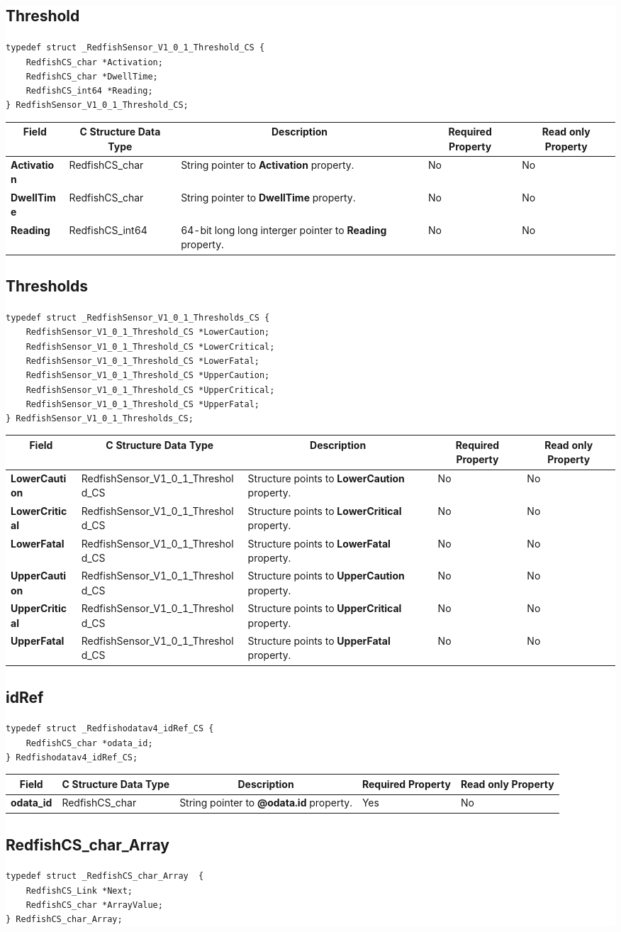 
## Threshold
    typedef struct _RedfishSensor_V1_0_1_Threshold_CS {
        RedfishCS_char *Activation;
        RedfishCS_char *DwellTime;
        RedfishCS_int64 *Reading;
    } RedfishSensor_V1_0_1_Threshold_CS;

|Field |C Structure Data Type|Description |Required Property|Read only Property
| ---  | --- | --- | --- | ---
|**Activation**|RedfishCS_char| String pointer to **Activation** property.| No| No
|**DwellTime**|RedfishCS_char| String pointer to **DwellTime** property.| No| No
|**Reading**|RedfishCS_int64| 64-bit long long interger pointer to **Reading** property.| No| No


## Thresholds
    typedef struct _RedfishSensor_V1_0_1_Thresholds_CS {
        RedfishSensor_V1_0_1_Threshold_CS *LowerCaution;
        RedfishSensor_V1_0_1_Threshold_CS *LowerCritical;
        RedfishSensor_V1_0_1_Threshold_CS *LowerFatal;
        RedfishSensor_V1_0_1_Threshold_CS *UpperCaution;
        RedfishSensor_V1_0_1_Threshold_CS *UpperCritical;
        RedfishSensor_V1_0_1_Threshold_CS *UpperFatal;
    } RedfishSensor_V1_0_1_Thresholds_CS;

|Field |C Structure Data Type|Description |Required Property|Read only Property
| ---  | --- | --- | --- | ---
|**LowerCaution**|RedfishSensor_V1_0_1_Threshold_CS| Structure points to **LowerCaution** property.| No| No
|**LowerCritical**|RedfishSensor_V1_0_1_Threshold_CS| Structure points to **LowerCritical** property.| No| No
|**LowerFatal**|RedfishSensor_V1_0_1_Threshold_CS| Structure points to **LowerFatal** property.| No| No
|**UpperCaution**|RedfishSensor_V1_0_1_Threshold_CS| Structure points to **UpperCaution** property.| No| No
|**UpperCritical**|RedfishSensor_V1_0_1_Threshold_CS| Structure points to **UpperCritical** property.| No| No
|**UpperFatal**|RedfishSensor_V1_0_1_Threshold_CS| Structure points to **UpperFatal** property.| No| No


## idRef
    typedef struct _Redfishodatav4_idRef_CS {
        RedfishCS_char *odata_id;
    } Redfishodatav4_idRef_CS;

|Field |C Structure Data Type|Description |Required Property|Read only Property
| ---  | --- | --- | --- | ---
|**odata_id**|RedfishCS_char| String pointer to **@odata.id** property.| Yes| No


## RedfishCS_char_Array
    typedef struct _RedfishCS_char_Array  {
        RedfishCS_Link *Next;
        RedfishCS_char *ArrayValue;
    } RedfishCS_char_Array;
